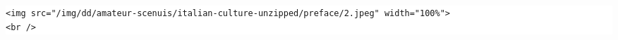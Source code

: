     <img src="/img/dd/amateur-scenuis/italian-culture-unzipped/preface/2.jpeg" width="100%">
    <br />
  </p>
  <p class="col-sm-4">